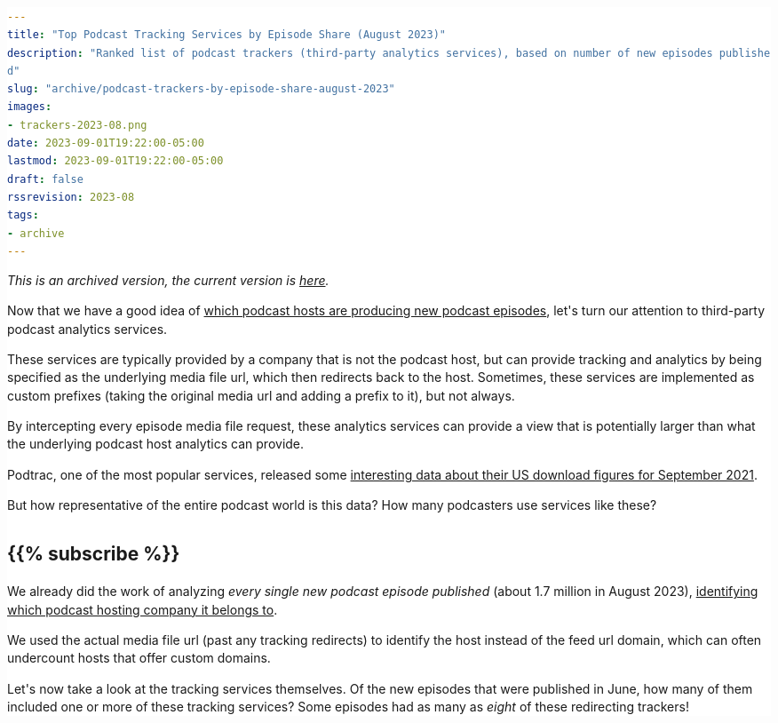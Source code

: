 ```yaml
---
title: "Top Podcast Tracking Services by Episode Share (August 2023)"
description: "Ranked list of podcast trackers (third-party analytics services), based on number of new episodes published"
slug: "archive/podcast-trackers-by-episode-share-august-2023"
images:
- trackers-2023-08.png
date: 2023-09-01T19:22:00-05:00
lastmod: 2023-09-01T19:22:00-05:00
draft: false
rssrevision: 2023-08
tags:
- archive
---
```

*This is an archived version, the current version is [here](/podcast-trackers-by-episode-share/).*

Now that we have a good idea of [which podcast hosts are producing new podcast episodes](/podcast-hosts-by-episode-share),
let's turn our attention to third-party podcast analytics services.

These services are typically provided by a company that is not the podcast host, but can provide tracking and analytics 
by being specified as the underlying media file url, which then redirects back to the host.  Sometimes, these services
are implemented as custom prefixes (taking the original media url and adding a prefix to it), but not always.

By intercepting every episode media file request, these analytics services can provide a view that is potentially larger than
what the underlying podcast host analytics can provide.

Podtrac, one of the most popular services, released some 
[interesting data about their US download figures for September 2021](https://podnews.net/article/podtrac-us-downloads-and-users-sep21).

But how representative of the entire podcast world is this data?  How many podcasters use services like these?

{{% subscribe %}}
---

We already did the work of analyzing _every single new podcast episode published_ (about 1.7 million in August 2023), 
[identifying which podcast hosting company it belongs to](/podcast-hosts-by-episode-share).

We used the actual media file url (past any tracking redirects) to identify the host
instead of the feed url domain, which can often undercount hosts that offer custom domains.

Let's now take a look at the tracking services themselves.  Of the new episodes that were published in June, how many
of them included one or more of these tracking services?  Some episodes had as many as *eight* of these redirecting trackers!
